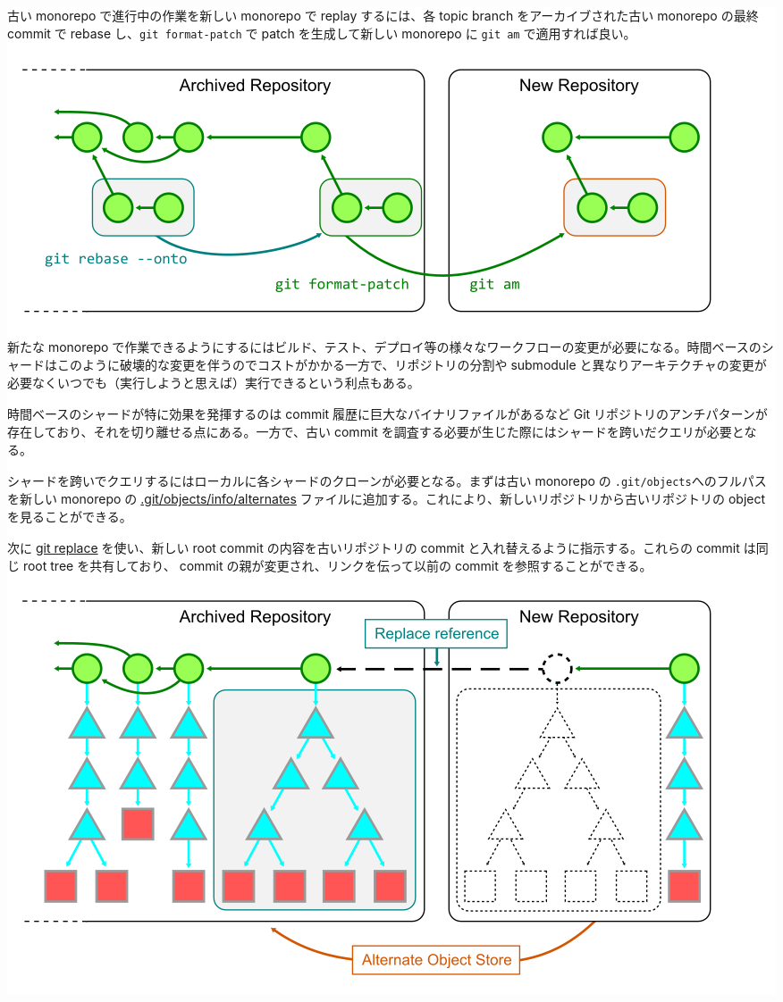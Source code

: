 古い monorepo で進行中の作業を新しい monorepo で replay するには、各 topic branch をアーカイブされた古い monorepo の最終 commit で rebase し、`git format-patch` で patch を生成して新しい monorepo に `git am` で適用すれば良い。

![](/images/2022-09-19-8118755d3cd9291907ee/gitscalability6.png)

新たな monorepo で作業できるようにするにはビルド、テスト、デプロイ等の様々なワークフローの変更が必要になる。時間ベースのシャードはこのように破壊的な変更を伴うのでコストがかかる一方で、リポジトリの分割や submodule と異なりアーキテクチャの変更が必要なくいつでも（実行しようと思えば）実行できるという利点もある。

時間ベースのシャードが特に効果を発揮するのは commit 履歴に巨大なバイナリファイルがあるなど Git リポジトリのアンチパターンが存在しており、それを切り離せる点にある。一方で、古い commit を調査する必要が生じた際にはシャードを跨いだクエリが必要となる。

シャードを跨いでクエリするにはローカルに各シャードのクローンが必要となる。まずは古い monorepo の `.git/objects`へのフルパスを新しい monorepo の [.git/objects/info/alternates](https://git-scm.com/docs/gitrepository-layout#Documentation/gitrepository-layout.txt-objectsinfoalternates) ファイルに追加する。これにより、新しいリポジトリから古いリポジトリの object を見ることができる。

次に [git replace](https://git-scm.com/docs/git-replace) を使い、新しい root commit の内容を古いリポジトリの commit と入れ替えるように指示する。これらの commit は同じ root tree を共有しており、 commit の親が変更され、リンクを伝って以前の commit を参照することができる。

![](/images/2022-09-19-8118755d3cd9291907ee/gitscalability7.png)
